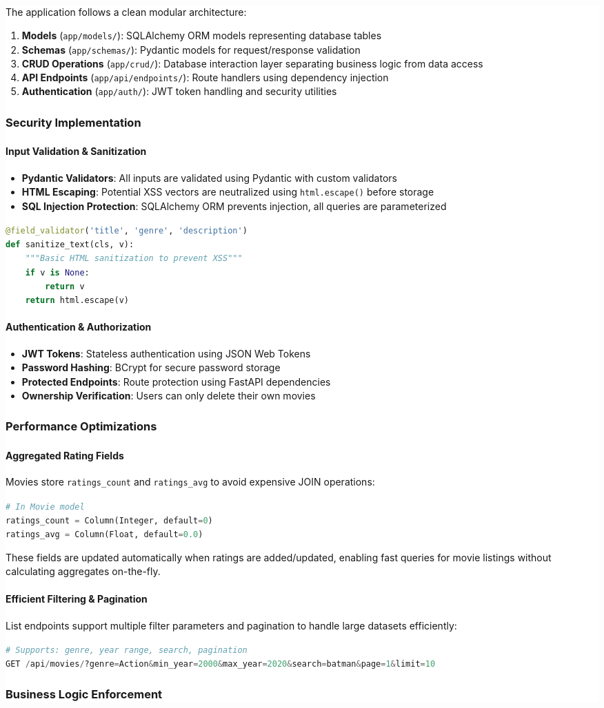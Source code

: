 The application follows a clean modular architecture:

1. **Models** (`app/models/`): SQLAlchemy ORM models representing database tables
2. **Schemas** (`app/schemas/`): Pydantic models for request/response validation
3. **CRUD Operations** (`app/crud/`): Database interaction layer separating business logic from data access
4. **API Endpoints** (`app/api/endpoints/`): Route handlers using dependency injection
5. **Authentication** (`app/auth/`): JWT token handling and security utilities

### Security Implementation

#### Input Validation & Sanitization
- **Pydantic Validators**: All inputs are validated using Pydantic with custom validators
- **HTML Escaping**: Potential XSS vectors are neutralized using `html.escape()` before storage
- **SQL Injection Protection**: SQLAlchemy ORM prevents injection, all queries are parameterized

```python
@field_validator('title', 'genre', 'description')
def sanitize_text(cls, v):
    """Basic HTML sanitization to prevent XSS"""
    if v is None:
        return v
    return html.escape(v)
```

#### Authentication & Authorization
- **JWT Tokens**: Stateless authentication using JSON Web Tokens
- **Password Hashing**: BCrypt for secure password storage
- **Protected Endpoints**: Route protection using FastAPI dependencies
- **Ownership Verification**: Users can only delete their own movies

### Performance Optimizations

#### Aggregated Rating Fields
Movies store `ratings_count` and `ratings_avg` to avoid expensive JOIN operations:

```python
# In Movie model
ratings_count = Column(Integer, default=0)
ratings_avg = Column(Float, default=0.0)
```

These fields are updated automatically when ratings are added/updated, enabling fast queries for movie listings without calculating aggregates on-the-fly.

#### Efficient Filtering & Pagination
List endpoints support multiple filter parameters and pagination to handle large datasets efficiently:

```python
# Supports: genre, year range, search, pagination
GET /api/movies/?genre=Action&min_year=2000&max_year=2020&search=batman&page=1&limit=10
```

### Business Logic Enforcement
